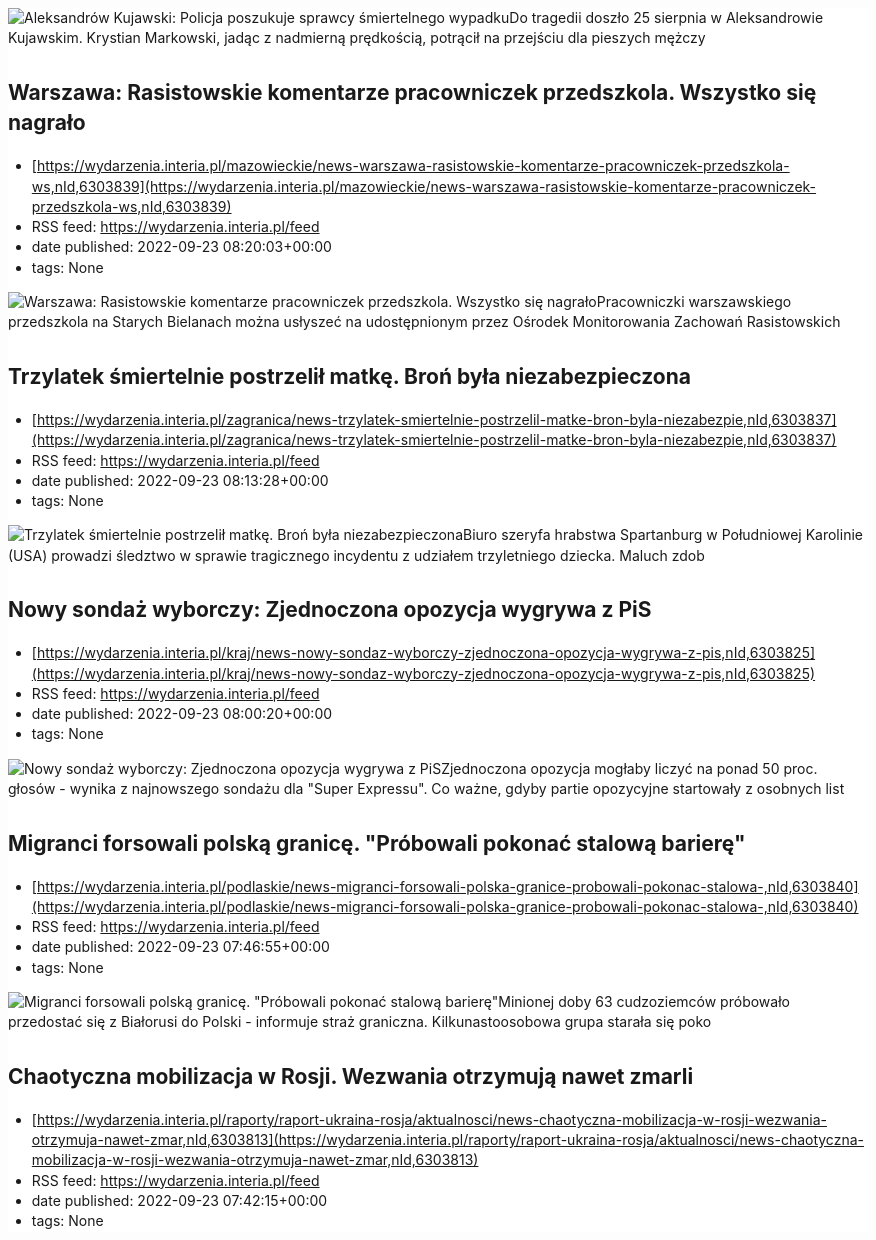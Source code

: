 <p><a href="https://wydarzenia.interia.pl/kujawsko-pomorskie/news-aleksandrow-kujawski-policja-poszukuje-sprawcy-smiertelnego-,nId,6303848"><img align="left" alt="Aleksandrów Kujawski: Policja poszukuje sprawcy śmiertelnego wypadku" src="https://i.iplsc.com/aleksandrow-kujawski-policja-poszukuje-sprawcy-smiertelnego/000G3VFDVMGH1OBM-C321.jpg" /></a>Do tragedii doszło 25 sierpnia w Aleksandrowie Kujawskim. Krystian Markowski, jadąc z nadmierną prędkością, potrącił na przejściu dla pieszych mężczy

## Warszawa: Rasistowskie komentarze pracowniczek przedszkola. Wszystko się nagrało
 - [https://wydarzenia.interia.pl/mazowieckie/news-warszawa-rasistowskie-komentarze-pracowniczek-przedszkola-ws,nId,6303839](https://wydarzenia.interia.pl/mazowieckie/news-warszawa-rasistowskie-komentarze-pracowniczek-przedszkola-ws,nId,6303839)
 - RSS feed: https://wydarzenia.interia.pl/feed
 - date published: 2022-09-23 08:20:03+00:00
 - tags: None

<p><a href="https://wydarzenia.interia.pl/mazowieckie/news-warszawa-rasistowskie-komentarze-pracowniczek-przedszkola-ws,nId,6303839"><img align="left" alt="Warszawa: Rasistowskie komentarze pracowniczek przedszkola. Wszystko się nagrało" src="https://i.iplsc.com/warszawa-rasistowskie-komentarze-pracowniczek-przedszkola-ws/000DBOQKNQSRERNX-C321.jpg" /></a>Pracowniczki warszawskiego przedszkola na Starych Bielanach można usłyszeć na udostępnionym przez Ośrodek Monitorowania Zachowań Rasistowskich 

## Trzylatek śmiertelnie postrzelił matkę. Broń była niezabezpieczona
 - [https://wydarzenia.interia.pl/zagranica/news-trzylatek-smiertelnie-postrzelil-matke-bron-byla-niezabezpie,nId,6303837](https://wydarzenia.interia.pl/zagranica/news-trzylatek-smiertelnie-postrzelil-matke-bron-byla-niezabezpie,nId,6303837)
 - RSS feed: https://wydarzenia.interia.pl/feed
 - date published: 2022-09-23 08:13:28+00:00
 - tags: None

<p><a href="https://wydarzenia.interia.pl/zagranica/news-trzylatek-smiertelnie-postrzelil-matke-bron-byla-niezabezpie,nId,6303837"><img align="left" alt="Trzylatek śmiertelnie postrzelił matkę. Broń była niezabezpieczona" src="https://i.iplsc.com/trzylatek-smiertelnie-postrzelil-matke-bron-byla-niezabezpie/000G3V9HE809CVHS-C321.jpg" /></a>Biuro szeryfa hrabstwa Spartanburg w Południowej Karolinie (USA) prowadzi śledztwo w sprawie tragicznego incydentu z udziałem trzyletniego dziecka. Maluch zdob

## Nowy sondaż wyborczy: Zjednoczona opozycja wygrywa z PiS
 - [https://wydarzenia.interia.pl/kraj/news-nowy-sondaz-wyborczy-zjednoczona-opozycja-wygrywa-z-pis,nId,6303825](https://wydarzenia.interia.pl/kraj/news-nowy-sondaz-wyborczy-zjednoczona-opozycja-wygrywa-z-pis,nId,6303825)
 - RSS feed: https://wydarzenia.interia.pl/feed
 - date published: 2022-09-23 08:00:20+00:00
 - tags: None

<p><a href="https://wydarzenia.interia.pl/kraj/news-nowy-sondaz-wyborczy-zjednoczona-opozycja-wygrywa-z-pis,nId,6303825"><img align="left" alt="Nowy sondaż wyborczy: Zjednoczona opozycja wygrywa z PiS" src="https://i.iplsc.com/nowy-sondaz-wyborczy-zjednoczona-opozycja-wygrywa-z-pis/000G3V7HC4H7J3U1-C321.jpg" /></a>Zjednoczona opozycja mogłaby liczyć na ponad 50 proc. głosów - wynika z najnowszego sondażu dla &quot;Super Expressu&quot;. Co ważne, gdyby partie opozycyjne startowały z osobnych list

## Migranci forsowali polską granicę. "Próbowali pokonać stalową barierę"
 - [https://wydarzenia.interia.pl/podlaskie/news-migranci-forsowali-polska-granice-probowali-pokonac-stalowa-,nId,6303840](https://wydarzenia.interia.pl/podlaskie/news-migranci-forsowali-polska-granice-probowali-pokonac-stalowa-,nId,6303840)
 - RSS feed: https://wydarzenia.interia.pl/feed
 - date published: 2022-09-23 07:46:55+00:00
 - tags: None

<p><a href="https://wydarzenia.interia.pl/podlaskie/news-migranci-forsowali-polska-granice-probowali-pokonac-stalowa-,nId,6303840"><img align="left" alt="Migranci forsowali polską granicę. &quot;Próbowali pokonać stalową barierę&quot;" src="https://i.iplsc.com/migranci-forsowali-polska-granice-probowali-pokonac-stalowa/000G3VHBSG0KWUJ6-C321.jpg" /></a>Minionej doby 63 cudzoziemców próbowało przedostać się z Białorusi do Polski - informuje straż graniczna. Kilkunastoosobowa grupa starała się poko

## Chaotyczna mobilizacja w Rosji. Wezwania otrzymują nawet zmarli
 - [https://wydarzenia.interia.pl/raporty/raport-ukraina-rosja/aktualnosci/news-chaotyczna-mobilizacja-w-rosji-wezwania-otrzymuja-nawet-zmar,nId,6303813](https://wydarzenia.interia.pl/raporty/raport-ukraina-rosja/aktualnosci/news-chaotyczna-mobilizacja-w-rosji-wezwania-otrzymuja-nawet-zmar,nId,6303813)
 - RSS feed: https://wydarzenia.interia.pl/feed
 - date published: 2022-09-23 07:42:15+00:00
 - tags: None
